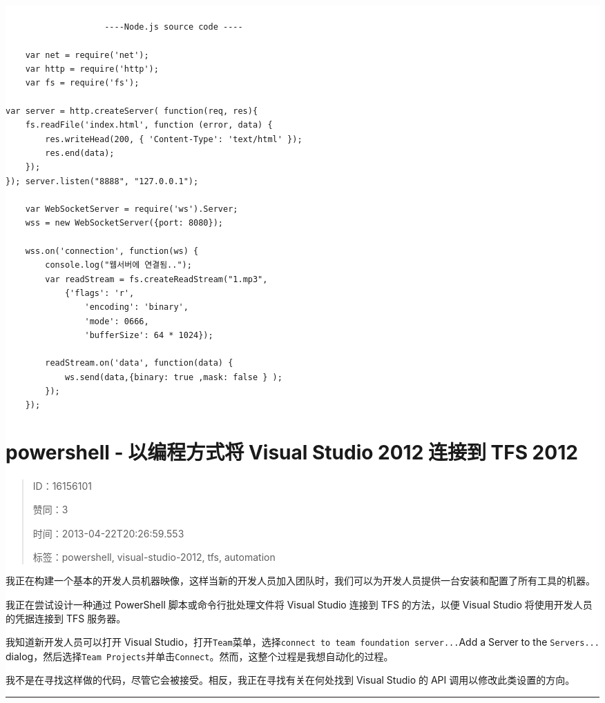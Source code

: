 ```

                    ----Node.js source code ----

    var net = require('net');
    var http = require('http');
    var fs = require('fs');

var server = http.createServer( function(req, res){
    fs.readFile('index.html', function (error, data) {
        res.writeHead(200, { 'Content-Type': 'text/html' });
        res.end(data);
    });  
}); server.listen("8888", "127.0.0.1");

    var WebSocketServer = require('ws').Server;
    wss = new WebSocketServer({port: 8080});

    wss.on('connection', function(ws) {
        console.log("웹서버에 연결됨..");
        var readStream = fs.createReadStream("1.mp3",
            {'flags': 'r',
                'encoding': 'binary',
                'mode': 0666,
                'bufferSize': 64 * 1024});

        readStream.on('data', function(data) {        
            ws.send(data,{binary: true ,mask: false } );
        });
    }); 
```

# powershell - 以编程方式将 Visual Studio 2012 连接到 TFS 2012

> ID：16156101
> 
> 赞同：3
> 
> 时间：2013-04-22T20:26:59.553
> 
> 标签：powershell, visual-studio-2012, tfs, automation

我正在构建一个基本的开发人员机器映像，这样当新的开发人员加入团队时，我们可以为开发人员提供一台安装和配置了所有工具的机器。

我正在尝试设计一种通过 PowerShell 脚本或命令行批处理文件将 Visual Studio 连接到 TFS 的方法，以便 Visual Studio 将使用开发人员的凭据连接到 TFS 服务器。

我知道新开发人员可以打开 Visual Studio，打开`Team`菜单，选择`connect to team foundation server...`Add a Server to the `Servers...`dialog，然后选择`Team Projects`并单击`Connect`。然而，这整个过程是我想自动化的过程。

我不是在寻找这样做的代码，尽管它会被接受。相反，我正在寻找有关在何处找到 Visual Studio 的 API 调用以修改此类设置的方向。

* * *
